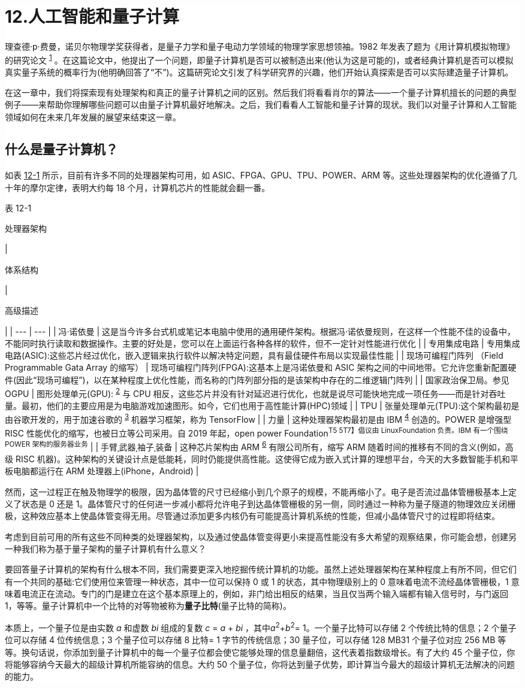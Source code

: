 # 12.人工智能和量子计算

理查德·p·费曼，诺贝尔物理学奖获得者，是量子力学和量子电动力学领域的物理学家思想领袖。1982 年发表了题为《用计算机模拟物理》的研究论文 <sup>[1](#Fn1)</sup> 。在这篇论文中，他提出了一个问题，即量子计算机是否可以被制造出来(他认为这是可能的)，或者经典计算机是否可以模拟真实量子系统的概率行为(他明确回答了“不”)。这篇研究论文引发了科学研究界的兴趣，他们开始认真探索是否可以实际建造量子计算机。

在这一章中，我们将探索现有处理架构和真正的量子计算机之间的区别。然后我们将看看肖尔的算法——一个量子计算机擅长的问题的典型例子——来帮助你理解哪些问题可以由量子计算机最好地解决。之后，我们看看人工智能和量子计算的现状。我们以对量子计算和人工智能领域如何在未来几年发展的展望来结束这一章。

## 什么是量子计算机？

如表 [12-1](#Tab1) 所示，目前有许多不同的处理器架构可用，如 ASIC、FPGA、GPU、TPU、POWER、ARM 等。这些处理器架构的优化遵循了几十年的摩尔定律，表明大约每 18 个月，计算机芯片的性能就会翻一番。

表 12-1

处理器架构

<colgroup><col class="tcol1 align-left"> <col class="tcol2 align-left"></colgroup> 
| 

体系结构

 | 

高级描述

 |
| --- | --- |
| 冯·诺依曼 | 这是当今许多台式机或笔记本电脑中使用的通用硬件架构。根据冯·诺依曼规则，在这样一个性能不佳的设备中，不能同时执行读取和数据操作。主要的好处是，您可以在上面运行各种各样的软件，但不一定针对性能进行优化 |
| 专用集成电路 | 专用集成电路(ASIC):这些芯片经过优化，嵌入逻辑来执行软件以解决特定问题，具有最佳硬件布局以实现最佳性能 |
| 现场可编程门阵列 （Field Programmable Gata Array 的缩写） | 现场可编程门阵列(FPGA):这基本上是冯诺依曼和 ASIC 架构之间的中间地带。它允许您重新配置硬件(因此“现场可编程”)，以在某种程度上优化性能，而名称的门阵列部分指的是该架构中存在的二维逻辑门阵列 |
| 国家政治保卫局。参见 OGPU | 图形处理单元(GPU): <sup>[2](#Fn2)</sup> 与 CPU 相反，这些芯片并没有针对延迟进行优化，也就是说尽可能快地完成一项任务——而是针对吞吐量。最初，他们的主要应用是为电脑游戏加速图形。如今，它们也用于高性能计算(HPC)领域 |
| TPU | 张量处理单元(TPU):这个架构最初是由谷歌开发的，用于加速谷歌的 <sup>[3](#Fn3)</sup> 机器学习框架，称为 TensorFlow |
| 力量 | 这种处理器架构最初是由 IBM <sup>[4](#Fn4)</sup> 创造的。POWER 是增强型 RISC 性能优化的缩写，也被日立等公司采用。自 2019 年起，open power Foundation<sup>T5 5T7】倡议由 LinuxFoundation 负责。IBM 有一个围绕 POWER 架构的服务器业务</sup> |
| 手臂ˌ武器ˌ袖子ˌ装备 | 这种芯片架构由 ARM <sup>[6](#Fn6)</sup> 有限公司所有，缩写 ARM 随着时间的推移有不同的含义(例如，高级 RISC 机器)。这种架构的关键设计点是低能耗，同时仍能提供高性能。这使得它成为嵌入式计算的理想平台，今天的大多数智能手机和平板电脑都运行在 ARM 处理器上(iPhone，Android) |

然而，这一过程正在触及物理学的极限，因为晶体管的尺寸已经缩小到几个原子的规模，不能再缩小了。电子是否流过晶体管栅极基本上定义了状态是 0 还是 1。晶体管尺寸的任何进一步减小都将允许电子到达晶体管栅极的另一侧，同时通过一种称为量子隧道的物理效应关闭栅极，这种效应基本上使晶体管变得无用。尽管通过添加更多内核仍有可能提高计算机系统的性能，但减小晶体管尺寸的过程即将结束。

考虑到目前可用的所有这些不同种类的处理器架构，以及通过使晶体管变得更小来提高性能没有多大希望的观察结果，你可能会想，创建另一种我们称为基于量子架构的量子计算机有什么意义？

要回答量子计算机的架构有什么根本不同，我们需要更深入地挖掘传统计算机的功能。虽然上述处理器架构在某种程度上有所不同，但它们有一个共同的基础:它们使用位来管理一种状态，其中一位可以保持 0 或 1 的状态，其中物理级别上的 0 意味着电流不流经晶体管栅极，1 意味着电流正在流动。专门的门是建立在这个基本原理上的，例如，非门给出相反的结果，当且仅当两个输入端都有输入信号时，与门返回 1，等等。量子计算机中一个比特的对等物被称为**量子比特**(量子比特的简称)。

本质上，一个量子位是由实数 *a* 和虚数 *bi* 组成的复数 *c* = *a* + *bi* ，其中*a*<sup>2</sup>+*b*<sup>2</sup>= 1。一个量子比特可以存储 2 个传统比特的信息；2 个量子位可以存储 4 位传统信息；3 个量子位可以存储 8 比特= 1 字节的传统信息；30 量子位，可以存储 128 MB31 个量子位对应 256 MB 等等。换句话说，你添加到量子计算机中的每一个量子位都会使它能够处理的信息量翻倍，这代表着指数级增长。有了大约 45 个量子位，你将能够容纳今天最大的超级计算机所能容纳的信息。大约 50 个量子位，你将达到量子优势，即计算当今最大的超级计算机无法解决的问题的能力。

